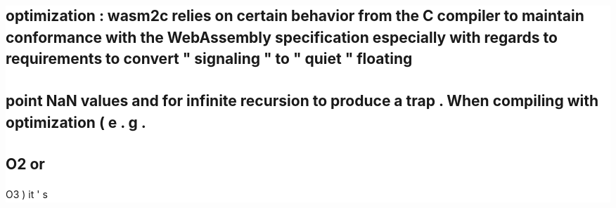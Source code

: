 optimization
:
wasm2c
relies
on
certain
behavior
from
the
C
compiler
to
maintain
conformance
with
the
WebAssembly
specification
especially
with
regards
to
requirements
to
convert
"
signaling
"
to
"
quiet
"
floating
-
point
NaN
values
and
for
infinite
recursion
to
produce
a
trap
.
When
compiling
with
optimization
(
e
.
g
.
-
O2
or
-
O3
)
it
'
s